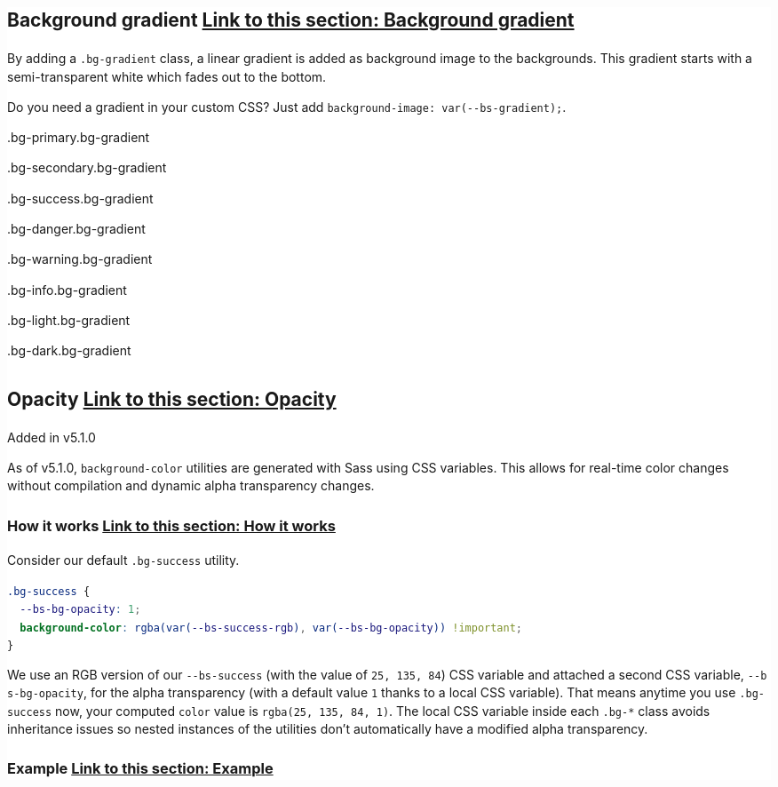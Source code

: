 ## Background gradient [Link to this section: Background gradient](https://getbootstrap.com/docs/5.2/utilities/background/\#background-gradient)

By adding a `.bg-gradient` class, a linear gradient is added as background image to the backgrounds. This gradient starts with a semi-transparent white which fades out to the bottom.

Do you need a gradient in your custom CSS? Just add `background-image: var(--bs-gradient);`.

.bg-primary.bg-gradient

.bg-secondary.bg-gradient

.bg-success.bg-gradient

.bg-danger.bg-gradient

.bg-warning.bg-gradient

.bg-info.bg-gradient

.bg-light.bg-gradient

.bg-dark.bg-gradient

## Opacity [Link to this section: Opacity](https://getbootstrap.com/docs/5.2/utilities/background/\#opacity)

Added in v5.1.0

As of v5.1.0, `background-color` utilities are generated with Sass using CSS variables. This allows for real-time color changes without compilation and dynamic alpha transparency changes.

### How it works [Link to this section: How it works](https://getbootstrap.com/docs/5.2/utilities/background/\#how-it-works)

Consider our default `.bg-success` utility.

```css
.bg-success {
  --bs-bg-opacity: 1;
  background-color: rgba(var(--bs-success-rgb), var(--bs-bg-opacity)) !important;
}

```

We use an RGB version of our `--bs-success` (with the value of `25, 135, 84`) CSS variable and attached a second CSS variable, `--bs-bg-opacity`, for the alpha transparency (with a default value `1` thanks to a local CSS variable). That means anytime you use `.bg-success` now, your computed `color` value is `rgba(25, 135, 84, 1)`. The local CSS variable inside each `.bg-*` class avoids inheritance issues so nested instances of the utilities don’t automatically have a modified alpha transparency.

### Example [Link to this section: Example](https://getbootstrap.com/docs/5.2/utilities/background/\#example)
